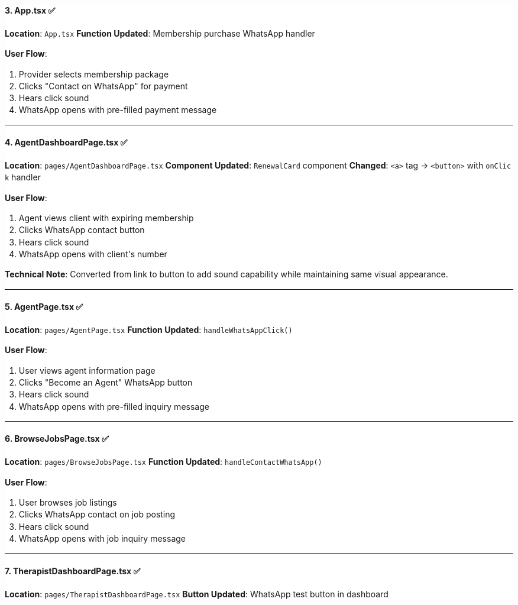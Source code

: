#### 3. **App.tsx** ✅
**Location**: `App.tsx`
**Function Updated**: Membership purchase WhatsApp handler

**User Flow**:
1. Provider selects membership package
2. Clicks "Contact on WhatsApp" for payment
3. Hears click sound
4. WhatsApp opens with pre-filled payment message

---

#### 4. **AgentDashboardPage.tsx** ✅
**Location**: `pages/AgentDashboardPage.tsx`
**Component Updated**: `RenewalCard` component
**Changed**: `<a>` tag → `<button>` with `onClick` handler

**User Flow**:
1. Agent views client with expiring membership
2. Clicks WhatsApp contact button
3. Hears click sound
4. WhatsApp opens with client's number

**Technical Note**: Converted from link to button to add sound capability while maintaining same visual appearance.

---

#### 5. **AgentPage.tsx** ✅
**Location**: `pages/AgentPage.tsx`
**Function Updated**: `handleWhatsAppClick()`

**User Flow**:
1. User views agent information page
2. Clicks "Become an Agent" WhatsApp button
3. Hears click sound
4. WhatsApp opens with pre-filled inquiry message

---

#### 6. **BrowseJobsPage.tsx** ✅
**Location**: `pages/BrowseJobsPage.tsx`
**Function Updated**: `handleContactWhatsApp()`

**User Flow**:
1. User browses job listings
2. Clicks WhatsApp contact on job posting
3. Hears click sound
4. WhatsApp opens with job inquiry message

---

#### 7. **TherapistDashboardPage.tsx** ✅
**Location**: `pages/TherapistDashboardPage.tsx`
**Button Updated**: WhatsApp test button in dashboard
